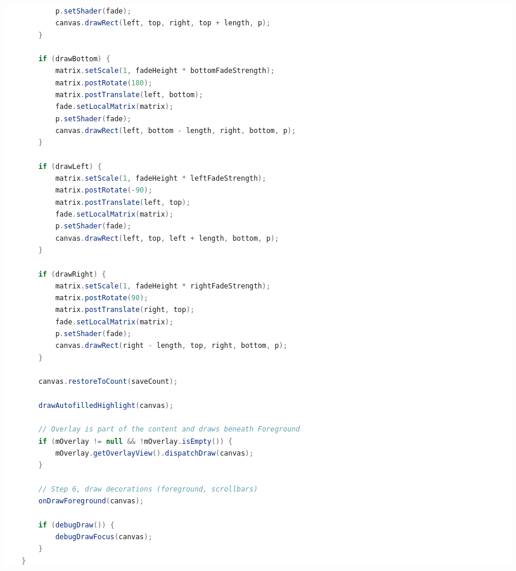 ```java
            p.setShader(fade);
            canvas.drawRect(left, top, right, top + length, p);
        }

        if (drawBottom) {
            matrix.setScale(1, fadeHeight * bottomFadeStrength);
            matrix.postRotate(180);
            matrix.postTranslate(left, bottom);
            fade.setLocalMatrix(matrix);
            p.setShader(fade);
            canvas.drawRect(left, bottom - length, right, bottom, p);
        }

        if (drawLeft) {
            matrix.setScale(1, fadeHeight * leftFadeStrength);
            matrix.postRotate(-90);
            matrix.postTranslate(left, top);
            fade.setLocalMatrix(matrix);
            p.setShader(fade);
            canvas.drawRect(left, top, left + length, bottom, p);
        }

        if (drawRight) {
            matrix.setScale(1, fadeHeight * rightFadeStrength);
            matrix.postRotate(90);
            matrix.postTranslate(right, top);
            fade.setLocalMatrix(matrix);
            p.setShader(fade);
            canvas.drawRect(right - length, top, right, bottom, p);
        }

        canvas.restoreToCount(saveCount);

        drawAutofilledHighlight(canvas);

        // Overlay is part of the content and draws beneath Foreground
        if (mOverlay != null && !mOverlay.isEmpty()) {
            mOverlay.getOverlayView().dispatchDraw(canvas);
        }

        // Step 6, draw decorations (foreground, scrollbars)
        onDrawForeground(canvas);

        if (debugDraw()) {
            debugDrawFocus(canvas);
        }
    }

```

